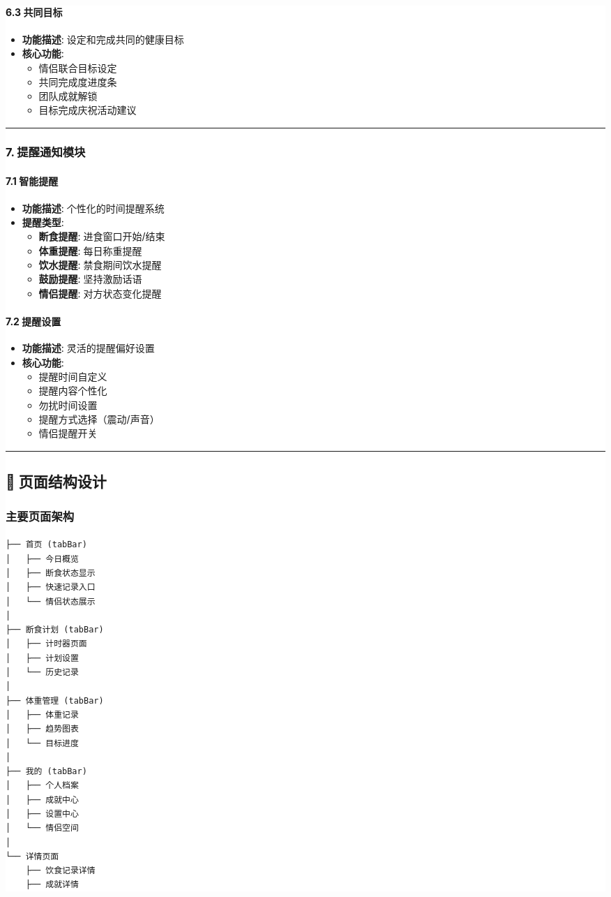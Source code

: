 #### 6.3 共同目标

- **功能描述**: 设定和完成共同的健康目标
- **核心功能**:
  - 情侣联合目标设定
  - 共同完成度进度条
  - 团队成就解锁
  - 目标完成庆祝活动建议

---

### 7. 提醒通知模块

#### 7.1 智能提醒

- **功能描述**: 个性化的时间提醒系统
- **提醒类型**:
  - **断食提醒**: 进食窗口开始/结束
  - **体重提醒**: 每日称重提醒
  - **饮水提醒**: 禁食期间饮水提醒
  - **鼓励提醒**: 坚持激励话语
  - **情侣提醒**: 对方状态变化提醒

#### 7.2 提醒设置

- **功能描述**: 灵活的提醒偏好设置
- **核心功能**:
  - 提醒时间自定义
  - 提醒内容个性化
  - 勿扰时间设置
  - 提醒方式选择（震动/声音）
  - 情侣提醒开关

---

## 📱 页面结构设计

### 主要页面架构

```
├── 首页 (tabBar)
│   ├── 今日概览
│   ├── 断食状态显示
│   ├── 快速记录入口
│   └── 情侣状态展示
│
├── 断食计划 (tabBar)
│   ├── 计时器页面
│   ├── 计划设置
│   └── 历史记录
│
├── 体重管理 (tabBar)
│   ├── 体重记录
│   ├── 趋势图表
│   └── 目标进度
│
├── 我的 (tabBar)
│   ├── 个人档案
│   ├── 成就中心
│   ├── 设置中心
│   └── 情侣空间
│
└── 详情页面
    ├── 饮食记录详情
    ├── 成就详情
```